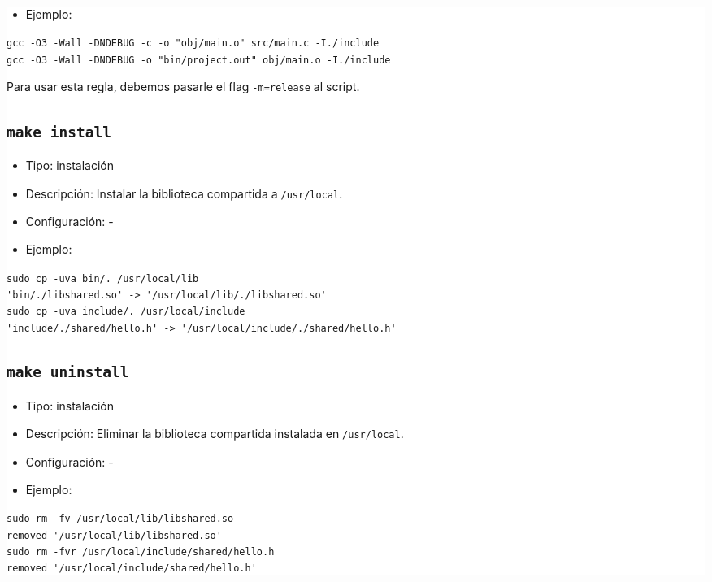 - Ejemplo:

```
gcc -O3 -Wall -DNDEBUG -c -o "obj/main.o" src/main.c -I./include
gcc -O3 -Wall -DNDEBUG -o "bin/project.out" obj/main.o -I./include
```

Para usar esta regla, debemos pasarle el flag `-m=release` al script.

## `make install`

- Tipo: instalación

- Descripción: Instalar la biblioteca compartida a `/usr/local`.

- Configuración: -

- Ejemplo:
```
sudo cp -uva bin/. /usr/local/lib
'bin/./libshared.so' -> '/usr/local/lib/./libshared.so'
sudo cp -uva include/. /usr/local/include
'include/./shared/hello.h' -> '/usr/local/include/./shared/hello.h'
```

## `make uninstall`

- Tipo: instalación

- Descripción: Eliminar la biblioteca compartida instalada en `/usr/local`.

- Configuración: -

- Ejemplo:
```
sudo rm -fv /usr/local/lib/libshared.so
removed '/usr/local/lib/libshared.so'
sudo rm -fvr /usr/local/include/shared/hello.h
removed '/usr/local/include/shared/hello.h'
```

